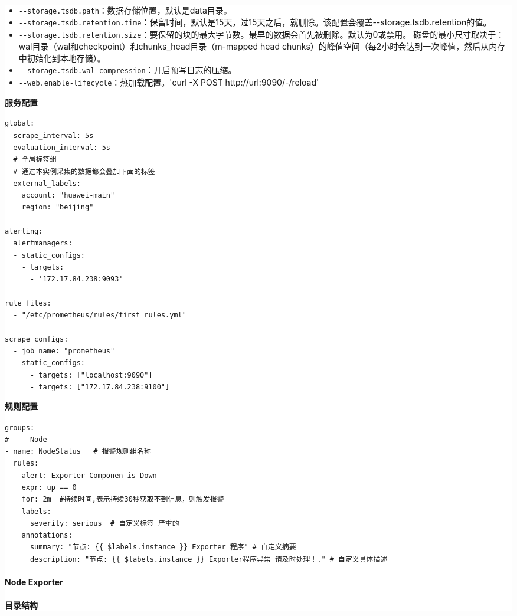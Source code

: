 - `--storage.tsdb.path`：数据存储位置，默认是data目录。
- `--storage.tsdb.retention.time`：保留时间，默认是15天，过15天之后，就删除。该配置会覆盖--storage.tsdb.retention的值。
- `--storage.tsdb.retention.size`：要保留的块的最大字节数。最早的数据会首先被删除。默认为0或禁用。
磁盘的最小尺寸取决于：wal目录（wal和checkpoint）和chunks_head目录（m-mapped head chunks）的峰值空间（每2小时会达到一次峰值，然后从内存中初始化到本地存储）。
- `--storage.tsdb.wal-compression`：开启预写日志的压缩。
- `--web.enable-lifecycle`：热加载配置。'curl -X POST http://url:9090/-/reload'

**服务配置**
``` 
global:
  scrape_interval: 5s 
  evaluation_interval: 5s
  # 全局标签组
  # 通过本实例采集的数据都会叠加下面的标签
  external_labels:
    account: "huawei-main"
    region: "beijing"

alerting:
  alertmanagers:
  - static_configs:
    - targets:
      - '172.17.84.238:9093'

rule_files:
  - "/etc/prometheus/rules/first_rules.yml"

scrape_configs:
  - job_name: "prometheus"
    static_configs:
      - targets: ["localhost:9090"]
      - targets: ["172.17.84.238:9100"]
```

**规则配置**
``` 
groups:
# --- Node
- name: NodeStatus   # 报警规则组名称
  rules:
  - alert: Exporter Componen is Down
    expr: up == 0
    for: 2m  #持续时间,表示持续30秒获取不到信息，则触发报警
    labels:
      severity: serious  # 自定义标签 严重的
    annotations:
      summary: "节点: {{ $labels.instance }} Exporter 程序" # 自定义摘要
      description: "节点: {{ $labels.instance }} Exporter程序异常 请及时处理！." # 自定义具体描述
```

#### Node Exporter
**目录结构**
